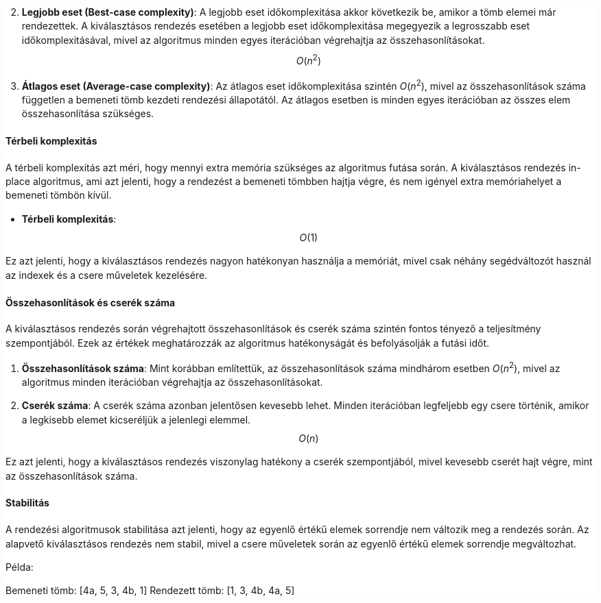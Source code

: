 2. **Legjobb eset (Best-case complexity)**:
   A legjobb eset időkomplexitása akkor következik be, amikor a tömb elemei már rendezettek. A kiválasztásos rendezés esetében a legjobb eset időkomplexitása megegyezik a legrosszabb eset időkomplexitásával, mivel az algoritmus minden egyes iterációban végrehajtja az összehasonlításokat.
   $$
   O(n^2)
   $$

3. **Átlagos eset (Average-case complexity)**:
   Az átlagos eset időkomplexitása szintén $O(n^2)$, mivel az összehasonlítások száma független a bemeneti tömb kezdeti rendezési állapotától. Az átlagos esetben is minden egyes iterációban az összes elem összehasonlítása szükséges.

#### Térbeli komplexitás

A térbeli komplexitás azt méri, hogy mennyi extra memória szükséges az algoritmus futása során. A kiválasztásos rendezés in-place algoritmus, ami azt jelenti, hogy a rendezést a bemeneti tömbben hajtja végre, és nem igényel extra memóriahelyet a bemeneti tömbön kívül.

- **Térbeli komplexitás**:
  $$
  O(1)
  $$

Ez azt jelenti, hogy a kiválasztásos rendezés nagyon hatékonyan használja a memóriát, mivel csak néhány segédváltozót használ az indexek és a csere műveletek kezelésére.

#### Összehasonlítások és cserék száma

A kiválasztásos rendezés során végrehajtott összehasonlítások és cserék száma szintén fontos tényező a teljesítmény szempontjából. Ezek az értékek meghatározzák az algoritmus hatékonyságát és befolyásolják a futási időt.

1. **Összehasonlítások száma**:
   Mint korábban említettük, az összehasonlítások száma mindhárom esetben $O(n^2)$, mivel az algoritmus minden iterációban végrehajtja az összehasonlításokat.

2. **Cserék száma**:
   A cserék száma azonban jelentősen kevesebb lehet. Minden iterációban legfeljebb egy csere történik, amikor a legkisebb elemet kicseréljük a jelenlegi elemmel.
   $$
   O(n)
   $$

Ez azt jelenti, hogy a kiválasztásos rendezés viszonylag hatékony a cserék szempontjából, mivel kevesebb cserét hajt végre, mint az összehasonlítások száma.

#### Stabilitás

A rendezési algoritmusok stabilitása azt jelenti, hogy az egyenlő értékű elemek sorrendje nem változik meg a rendezés során. Az alapvető kiválasztásos rendezés nem stabil, mivel a csere műveletek során az egyenlő értékű elemek sorrendje megváltozhat.

Példa:

Bemeneti tömb: [4a, 5, 3, 4b, 1]
Rendezett tömb: [1, 3, 4b, 4a, 5]

